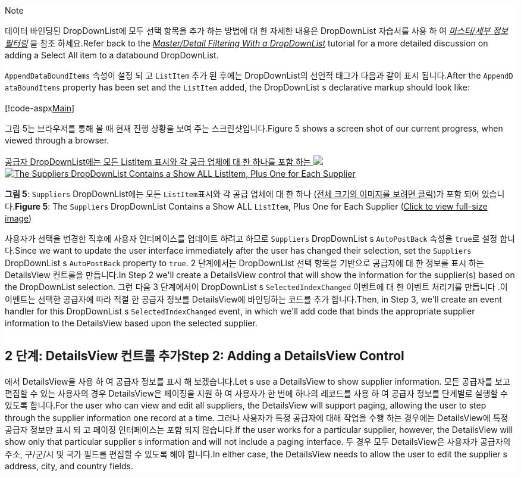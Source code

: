 > [!NOTE]
> <span data-ttu-id="bf2f2-146">데이터 바인딩된 DropDownList에 모두 선택 항목을 추가 하는 방법에 대 한 자세한 내용은 DropDownList 자습서를 사용 하 여 [*마스터/세부 정보 필터링*](../masterdetail/master-detail-filtering-with-a-dropdownlist-cs.md) 을 참조 하세요.</span><span class="sxs-lookup"><span data-stu-id="bf2f2-146">Refer back to the [*Master/Detail Filtering With a DropDownList*](../masterdetail/master-detail-filtering-with-a-dropdownlist-cs.md) tutorial for a more detailed discussion on adding a Select All item to a databound DropDownList.</span></span>

<span data-ttu-id="bf2f2-147">`AppendDataBoundItems` 속성이 설정 되 고 `ListItem` 추가 된 후에는 DropDownList의 선언적 태그가 다음과 같이 표시 됩니다.</span><span class="sxs-lookup"><span data-stu-id="bf2f2-147">After the `AppendDataBoundItems` property has been set and the `ListItem` added, the DropDownList s declarative markup should look like:</span></span>

[!code-aspx[Main](limiting-data-modification-functionality-based-on-the-user-cs/samples/sample1.aspx)]

<span data-ttu-id="bf2f2-148">그림 5는 브라우저를 통해 볼 때 현재 진행 상황을 보여 주는 스크린샷입니다.</span><span class="sxs-lookup"><span data-stu-id="bf2f2-148">Figure 5 shows a screen shot of our current progress, when viewed through a browser.</span></span>

<span data-ttu-id="bf2f2-149">[공급자 DropDownList에는 모든 ListItem 표시와 각 공급 업체에 대 한 하나를 포함 하는 ![](limiting-data-modification-functionality-based-on-the-user-cs/_static/image14.png)](limiting-data-modification-functionality-based-on-the-user-cs/_static/image13.png)</span><span class="sxs-lookup"><span data-stu-id="bf2f2-149">[![The Suppliers DropDownList Contains a Show ALL ListItem, Plus One for Each Supplier](limiting-data-modification-functionality-based-on-the-user-cs/_static/image14.png)](limiting-data-modification-functionality-based-on-the-user-cs/_static/image13.png)</span></span>

<span data-ttu-id="bf2f2-150">**그림 5**: `Suppliers` DropDownList에는 모든 `ListItem`표시와 각 공급 업체에 대 한 하나 ([전체 크기의 이미지를 보려면 클릭](limiting-data-modification-functionality-based-on-the-user-cs/_static/image15.png))가 포함 되어 있습니다.</span><span class="sxs-lookup"><span data-stu-id="bf2f2-150">**Figure 5**: The `Suppliers` DropDownList Contains a Show ALL `ListItem`, Plus One for Each Supplier ([Click to view full-size image](limiting-data-modification-functionality-based-on-the-user-cs/_static/image15.png))</span></span>

<span data-ttu-id="bf2f2-151">사용자가 선택을 변경한 직후에 사용자 인터페이스를 업데이트 하려고 하므로 `Suppliers` DropDownList s `AutoPostBack` 속성을 `true`로 설정 합니다.</span><span class="sxs-lookup"><span data-stu-id="bf2f2-151">Since we want to update the user interface immediately after the user has changed their selection, set the `Suppliers` DropDownList s `AutoPostBack` property to `true`.</span></span> <span data-ttu-id="bf2f2-152">2 단계에서는 DropDownList 선택 항목을 기반으로 공급자에 대 한 정보를 표시 하는 DetailsView 컨트롤을 만듭니다.</span><span class="sxs-lookup"><span data-stu-id="bf2f2-152">In Step 2 we'll create a DetailsView control that will show the information for the supplier(s) based on the DropDownList selection.</span></span> <span data-ttu-id="bf2f2-153">그런 다음 3 단계에서이 DropDownList s `SelectedIndexChanged` 이벤트에 대 한 이벤트 처리기를 만듭니다 .이 이벤트는 선택한 공급자에 따라 적절 한 공급자 정보를 DetailsView에 바인딩하는 코드를 추가 합니다.</span><span class="sxs-lookup"><span data-stu-id="bf2f2-153">Then, in Step 3, we'll create an event handler for this DropDownList s `SelectedIndexChanged` event, in which we'll add code that binds the appropriate supplier information to the DetailsView based upon the selected supplier.</span></span>

## <a name="step-2-adding-a-detailsview-control"></a><span data-ttu-id="bf2f2-154">2 단계: DetailsView 컨트롤 추가</span><span class="sxs-lookup"><span data-stu-id="bf2f2-154">Step 2: Adding a DetailsView Control</span></span>

<span data-ttu-id="bf2f2-155">에서 DetailsView을 사용 하 여 공급자 정보를 표시 해 보겠습니다.</span><span class="sxs-lookup"><span data-stu-id="bf2f2-155">Let s use a DetailsView to show supplier information.</span></span> <span data-ttu-id="bf2f2-156">모든 공급자를 보고 편집할 수 있는 사용자의 경우 DetailsView은 페이징을 지원 하 여 사용자가 한 번에 하나의 레코드를 사용 하 여 공급자 정보를 단계별로 실행할 수 있도록 합니다.</span><span class="sxs-lookup"><span data-stu-id="bf2f2-156">For the user who can view and edit all suppliers, the DetailsView will support paging, allowing the user to step through the supplier information one record at a time.</span></span> <span data-ttu-id="bf2f2-157">그러나 사용자가 특정 공급자에 대해 작업을 수행 하는 경우에는 DetailsView에 특정 공급자 정보만 표시 되 고 페이징 인터페이스는 포함 되지 않습니다.</span><span class="sxs-lookup"><span data-stu-id="bf2f2-157">If the user works for a particular supplier, however, the DetailsView will show only that particular supplier s information and will not include a paging interface.</span></span> <span data-ttu-id="bf2f2-158">두 경우 모두 DetailsView은 사용자가 공급자의 주소, 구/군/시 및 국가 필드를 편집할 수 있도록 해야 합니다.</span><span class="sxs-lookup"><span data-stu-id="bf2f2-158">In either case, the DetailsView needs to allow the user to edit the supplier s address, city, and country fields.</span></span>
